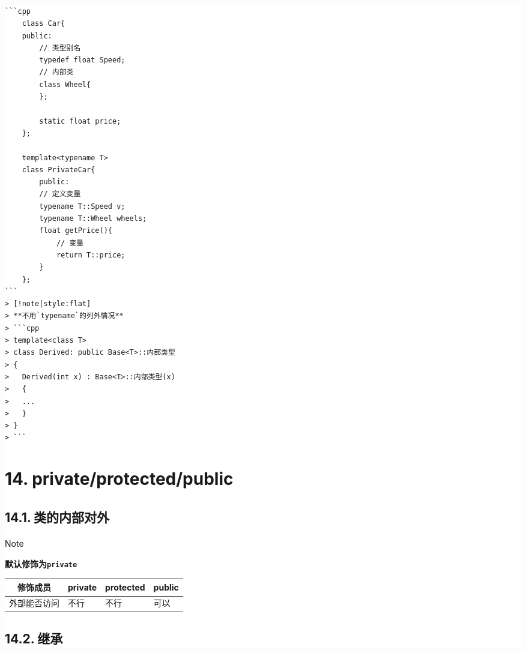     ```cpp
        class Car{
        public:
            // 类型别名
            typedef float Speed;
            // 内部类
            class Wheel{
            };

            static float price;
        };

        template<typename T>
        class PrivateCar{
            public:
            // 定义变量
            typename T::Speed v;
            typename T::Wheel wheels;
            float getPrice(){
                // 变量
                return T::price; 
            }
        }; 
    ```
    > [!note|style:flat]
    > **不用`typename`的列外情况**
    > ```cpp
    > template<class T>
    > class Derived: public Base<T>::内部类型
    > {
    >   Derived(int x) : Base<T>::内部类型(x)
    >   {
    >   ...
    >   }
    > }
    > ```


# 14. private/protected/public

## 14.1. 类的内部对外

> [!note]
> **默认修饰为`private`**
  
| 修饰成员     | private | protected | public |
| ------------ | ------- | --------- | ------ |
| 外部能否访问 | 不行    | 不行      | 可以   |

## 14.2. 继承
